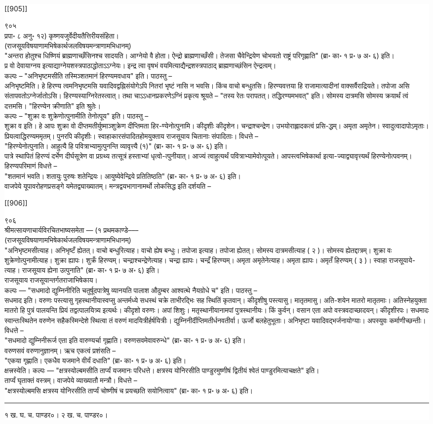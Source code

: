 [[905]]

९०५  
प्रपा॰ ८ अनु॰ १२) कृष्णयजुर्वेदीयतैत्तिरीयसंहिता।  
(राजसूयविषयाणामभिषेकार्थजलविषयमन्त्राणामभिधानम्)  
"अन्तरा होतुश्च धिष्णियं ब्राह्मणाच्छँसिनश्च सादयति। आग्नेयो वै होता। ऐन्द्रो ब्राह्मणाच्छँसी। तेजसा चैवेन्द्रियेण चोभयतो राष्ट्रं परिगृह्णाति" (ब्रा॰ का॰ १ प्र॰ ७ अ॰ ६) इति।  
प्र वो देवायाग्नय इत्याद्याग्नेयशस्त्रपाठाद्धोताऽऽग्नेयः। इन्द्र त्वा वृषभं वयमित्याद्यैन्द्रशस्त्रपाठाद् ब्राह्मणाच्छंसिन ऐन्द्रत्वम्।  
कल्पः – "अनिभृष्टमसीति तस्मिञ्शतमानं हिरण्यमवधाय" इति। पाठस्तु –  
अनिभृष्टमिति। हे हिरण्य त्वमनिभृष्टमसि यवादिवद्वह्निसंयोगेऽपि नितरां भृष्टं नासि न भवसि। किंच वाचो बन्धुतसि। हिरण्यवत्तया हि राजामात्यादीनां वाक्सर्वैराद्रियते। तपोजा असि संतापवतोऽग्नेर्जातोऽसि। हिरण्यस्याग्निरेतस्त्वात्। तथा चाऽऽधानप्रकरणेऽग्निं प्रकृत्य श्रूयते – "तस्य रेतः परापतत्। तद्धिरण्यमभवत्" इति। सोमस्य दात्रमसि सोमस्य क्रयार्थं त्वं दत्तमसि। "हिरण्येन क्रीणाति" इति श्रुतेः।  
कल्पः – "शुक्रा वः शुक्रेणोत्पुनामीति तेनोत्पूय" इति। पाठस्तु –  
शुक्रा व इति। हे आपः शुक्रा वो दीप्तमतीर्युष्माञ्शुक्रेण दीप्तिमता हिर-ण्येनोत्पुनामि। कीदृशीः कीदृशेन। चन्द्राश्चन्द्रेण। उभयोराह्लादकत्वं प्रसि-द्धम्। अमृता अमृतेन। स्वादुत्वादापोऽमृताः। प्रियत्वाद्धिरण्यममृतम्। पुनरपि कीदृशीः। स्वाहाकारसंपादितहोमयुक्ताय राजसूयाय चितानाः संपादिताः। विधत्ते –  
"हिरण्येनोत्पुनाति। आहुत्यै हि पवित्राभ्यामुत्पुनन्ति व्यावृत्त्यै (१)" (ब्रा॰ का॰ १ प्र॰ ७ अ॰ ६) इति।  
पात्रे स्थापितं हिरण्यं दर्भेण दीर्घसूत्रेण वा प्रग्रथ्य तत्सूत्रं हस्ताभ्यां धृत्वो-त्पुनीयात्। आज्यं त्वाहुत्यर्थं पवित्राभ्यामेवोत्पूयते। आपस्त्वभिषेकार्था इत्या-ज्याद्व्यावृत्त्यर्थं हिरण्येनोत्पवनम्। हिरण्यपरिमाणं विधत्ते –  
"शतमानं भवति। शतायुः पुरुषः शतेन्द्रियः। आयुष्येवेन्द्रिये प्रतितिष्ठति" (ब्रा॰ का॰ १ प्र॰ ७ अ॰ ६) इति।  
वाजपेये यूपावरोहणप्रसङ्गे यमेतद्व्याख्यातम्। मन्त्रद्वयभागानामर्थो लोकसिद्ध इति दर्शयति –

[[906]]

९०६  
श्रीमत्सायणाचार्यविरचितभाष्यसमेता — (१ प्रथमकाण्डे–––  
(राजसूयविषयाणामभिषेकार्थजलविषयमन्त्राणामभिधानम्)  
"अनिभृष्टमसीत्याह। अनिभृष्टँ ह्येतत्। वाचो बन्धुरित्याह। वाचो ह्येष बन्धुः। तपोजा इत्याह। तपोजा ह्येतत्। सोमस्य दात्रमसीत्याह ( २ )। सोमस्य ह्येतद्दात्रम्। शुक्रा वः शुक्रेणोत्पुनामीत्याह। शुक्रा ह्यापः। शुक्रँ हिरण्यम्। चन्द्राश्चन्द्रेणेत्याह। चन्द्रा ह्यापः। चन्द्रँ हिरण्यम्। अमृता अमृतेनेत्याह। अमृता ह्यापः। अमृतँ हिरण्यम् ( ३ )। स्वाहा राजसूयाये-त्याह। राजसूयाय ह्येना उत्पुनाति" (ब्रा॰ का॰ १ प्र॰ ७ अ॰ ६) इति।  
राजसूयाय राजसूयान्तर्गतराजाभिषेकाय।  
कल्पः — "सधमादो द्युम्निनीरिति चतुर्षूदपात्रेषु व्यानयति पालाश औदुम्बर आश्वत्थे नैयग्रोधे च" इति। पाठस्तु –  
सधमाद इति। वरुणः पस्त्यासु गृहस्थानीयास्वप्सु अन्तर्मध्ये सधस्थं चक्रे ताभीरद्भिः सह स्थितिं कृतवान्। कीदृशीषु पस्त्यासु। मातृतमासु। अति-शयेन मातरो मातृतमाः। अतिस्नेहयुक्ता मातरो हि पुत्रं पालयन्ति प्रियं तद्वत्पालयित्र्य इत्यर्थः। कीदृशो वरुणः। अपां शिशुः। मतृस्थानीयानामपां पुत्रस्थानीयः। किं कुर्वन्। वसान एता अपो वस्त्रवदाच्छादयन्। कीदृशीरपः। सधमादः स्वान्तःस्थितेन वरुणेन सहैकस्मिन्देशे स्थित्वा तं वरुणं मादयित्रीर्हर्षयित्रीः। द्युम्निनीर्दीप्तिमतीर्धनवतीर्वा। ऊर्जो बलहेतुभूताः। अनिभृष्टा यवादिवद्भर्जनायोग्याः। अपस्युवः कर्माणीच्छन्तीः। विधत्ते –  
"सधमादो द्युम्निनीरूर्ज एता इति वारुण्यर्चा गृह्णाति। वरुणसवमेवावरुन्धे" (ब्रा॰ का॰ १ प्र॰ ७ अ॰ ६) इति।  
वरुणसवं वरुणानुज्ञानम्। ऋच एकत्वं प्रशंसति –  
"एकया गृह्णाति। एकधैव यजमाने वीर्यं दधाति" (ब्रा॰ का॰ १ प्र॰ ७ अ॰ ६) इति।  
क्षत्त्रस्येति। कल्पः — "क्षत्रस्योल्बमसीति तार्प्यं यजमानः परिधत्ते। क्षत्रस्य योनिरसीति पाण्डुरमुष्णीषं द्वितीयं श्वेतं पाण्डुरमित्याचक्षते" इति।  
तार्प्यं घृताक्तं वस्त्रम्। वाजपेये व्याख्यातौ मन्त्रौ। विधत्ते –  
"क्षत्रस्योल्बमसि क्षत्रस्य योनिरसीति तार्प्यं चोष्णीषं च प्रयच्छति सयोनित्वाय" (ब्रा॰ का॰ १ प्र॰ ७ अ॰ ६) इति।  
_________________________________________________  
१ ख. घ. च. पाण्डर०। २ ख. च. पाण्डर०।
